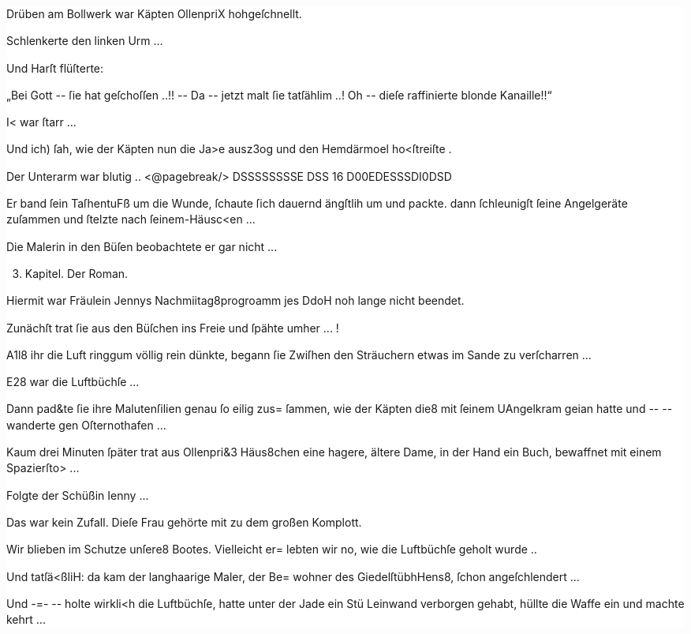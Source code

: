 Drüben am Bollwerk war Käpten OllenpriX hohgeſchnellt.

Schlenkerte den linken Urm ...

Und Harſt flüſterte:

„Bei Gott -- ſie hat geſchoſſen ..!! -- Da -- jetzt malt ſie
tatſählim ..! Oh -- dieſe raffinierte blonde Kanaille!!“

I< war ſtarr ...

Und ich) ſah, wie der Käpten nun die Ja>e ausz3og und
den Hemdärmoel ho<ſtreiſte .

Der Unterarm war blutig ..
<@pagebreak/>
DSSSSSSSSE DSS 16 D00EDESSSDI0DSD

Er band ſein TaſhentuFß um die Wunde, ſchaute ſich
dauernd ängſtlih um und packte. dann ſchleunigſt ſeine
Angelgeräte zuſammen und ſtelzte nach ſeinem-Häusc<en ...

Die Malerin in den Büſen beobachtete er gar nicht ...

3. Kapitel.
Der Roman.

Hiermit war Fräulein Jennys Nachmiitag8progroamm jes
DdoH noh lange nicht beendet.

Zunächſt trat ſie aus den Büſchen ins Freie und ſpähte
umher ... !

A1l8 ihr die Luft ringgum völlig rein dünkte, begann ſie
Zwiſhen den Sträuchern etwas im Sande zu verſcharren ...

E28 war die Luftbüchſe ...

Dann pad&te ſie ihre Malutenſilien genau ſo eilig zus=
ſammen, wie der Käpten die8 mit ſeinem UAngelkram geian
hatte und -- -- wanderte gen Oſternothafen ...

Kaum drei Minuten ſpäter trat aus Ollenpri&3 Häus8chen
eine hagere, ältere Dame, in der Hand ein Buch, bewaffnet
mit einem Spazierſto> ...

Folgte der Schüßin Ienny ...

Das war kein Zufall. Dieſe Frau gehörte mit zu dem
großen Komplott.

Wir blieben im Schutze unſere8 Bootes. Vielleicht er=
lebten wir no, wie die Luftbüchſe geholt wurde ..

Und tatſä<ßliH: da kam der langhaarige Maler, der Be=
wohner des GiedelſtübhHens8, ſchon angeſchlendert ...

Und -=- -- holte wirkli<h die Luftbüchſe, hatte unter der
Jade ein Stü Leinwand verborgen gehabt, hüllte die Waffe
ein und machte kehrt ...
